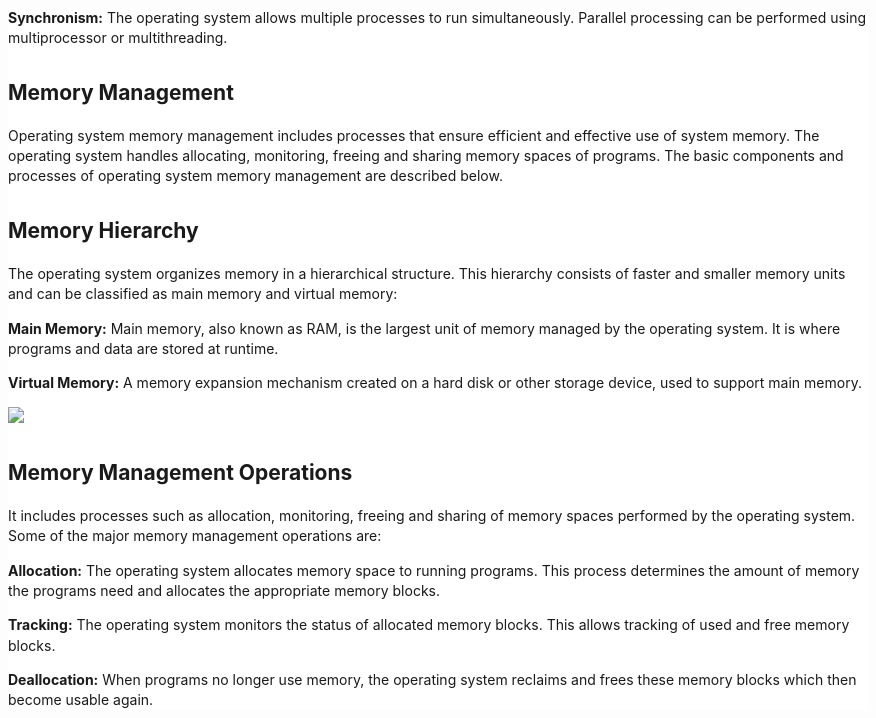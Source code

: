
**Synchronism:** The operating system allows multiple processes to run simultaneously. Parallel processing can be performed using multiprocessor or multithreading.

  

## Memory Management

Operating system memory management includes processes that ensure efficient and effective use of system memory. The operating system handles allocating, monitoring, freeing and sharing memory spaces of programs. The basic components and processes of operating system memory management are described below.

  

## Memory Hierarchy

The operating system organizes memory in a hierarchical structure. This hierarchy consists of faster and smaller memory units and can be classified as main memory and virtual memory:

  

**Main Memory:** Main memory, also known as RAM, is the largest unit of memory managed by the operating system. It is where programs and data are stored at runtime.

  

**Virtual Memory:** A memory expansion mechanism created on a hard disk or other storage device, used to support main memory.

  

  
  

![](https://letsdefend-images.s3.us-east-2.amazonaws.com/Courses/Introduction-to-system-security/3/image2-3.png)

  
  

  

  

## Memory Management Operations

  

It includes processes such as allocation, monitoring, freeing and sharing of memory spaces performed by the operating system. Some of the major memory management operations are:

  

**Allocation:** The operating system allocates memory space to running programs. This process determines the amount of memory the programs need and allocates the appropriate memory blocks.

  

**Tracking:** The operating system monitors the status of allocated memory blocks. This allows tracking of used and free memory blocks.

  

**Deallocation:** When programs no longer use memory, the operating system reclaims and frees these memory blocks which then become usable again.
